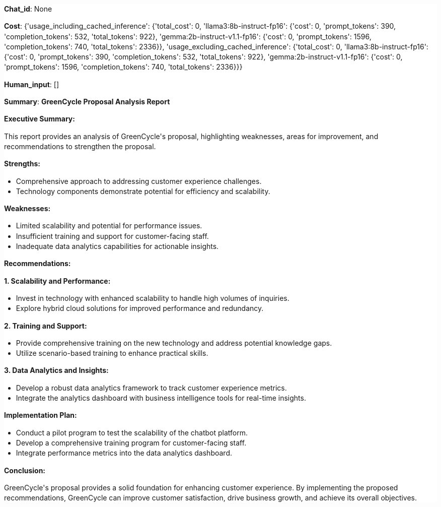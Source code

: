**Chat_id**: None

**Cost**: {'usage_including_cached_inference': {'total_cost': 0, 'llama3:8b-instruct-fp16': {'cost': 0, 'prompt_tokens': 390, 'completion_tokens': 532, 'total_tokens': 922}, 'gemma:2b-instruct-v1.1-fp16': {'cost': 0, 'prompt_tokens': 1596, 'completion_tokens': 740, 'total_tokens': 2336}}, 'usage_excluding_cached_inference': {'total_cost': 0, 'llama3:8b-instruct-fp16': {'cost': 0, 'prompt_tokens': 390, 'completion_tokens': 532, 'total_tokens': 922}, 'gemma:2b-instruct-v1.1-fp16': {'cost': 0, 'prompt_tokens': 1596, 'completion_tokens': 740, 'total_tokens': 2336}}}

**Human_input**: []

**Summary**: **GreenCycle Proposal Analysis Report**

**Executive Summary:**

This report provides an analysis of GreenCycle's proposal, highlighting weaknesses, areas for improvement, and recommendations to strengthen the proposal.

**Strengths:**

* Comprehensive approach to addressing customer experience challenges.
* Technology components demonstrate potential for efficiency and scalability.

**Weaknesses:**

* Limited scalability and potential for performance issues.
* Insufficient training and support for customer-facing staff.
* Inadequate data analytics capabilities for actionable insights.

**Recommendations:**

**1. Scalability and Performance:**

* Invest in technology with enhanced scalability to handle high volumes of inquiries.
* Explore hybrid cloud solutions for improved performance and redundancy.


**2. Training and Support:**

* Provide comprehensive training on the new technology and address potential knowledge gaps.
* Utilize scenario-based training to enhance practical skills.


**3. Data Analytics and Insights:**

* Develop a robust data analytics framework to track customer experience metrics.
* Integrate the analytics dashboard with business intelligence tools for real-time insights.


**Implementation Plan:**

* Conduct a pilot program to test the scalability of the chatbot platform.
* Develop a comprehensive training program for customer-facing staff.
* Integrate performance metrics into the data analytics dashboard.


**Conclusion:**

GreenCycle's proposal provides a solid foundation for enhancing customer experience. By implementing the proposed recommendations, GreenCycle can improve customer satisfaction, drive business growth, and achieve its overall objectives.
